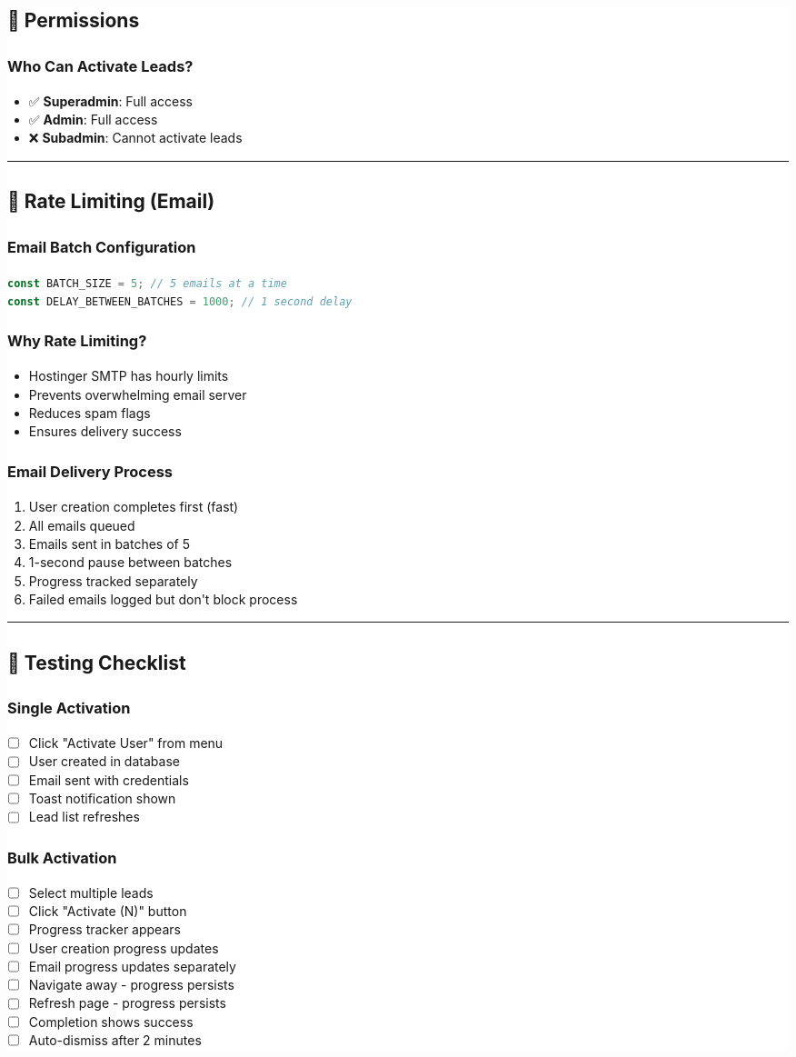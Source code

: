 
## 🔐 Permissions

### Who Can Activate Leads?
- ✅ **Superadmin**: Full access
- ✅ **Admin**: Full access
- ❌ **Subadmin**: Cannot activate leads

---

## 🎯 Rate Limiting (Email)

### Email Batch Configuration
```javascript
const BATCH_SIZE = 5; // 5 emails at a time
const DELAY_BETWEEN_BATCHES = 1000; // 1 second delay
```

### Why Rate Limiting?
- Hostinger SMTP has hourly limits
- Prevents overwhelming email server
- Reduces spam flags
- Ensures delivery success

### Email Delivery Process
1. User creation completes first (fast)
2. All emails queued
3. Emails sent in batches of 5
4. 1-second pause between batches
5. Progress tracked separately
6. Failed emails logged but don't block process

---

## 🧪 Testing Checklist

### Single Activation
- [ ] Click "Activate User" from menu
- [ ] User created in database
- [ ] Email sent with credentials
- [ ] Toast notification shown
- [ ] Lead list refreshes

### Bulk Activation
- [ ] Select multiple leads
- [ ] Click "Activate (N)" button
- [ ] Progress tracker appears
- [ ] User creation progress updates
- [ ] Email progress updates separately
- [ ] Navigate away - progress persists
- [ ] Refresh page - progress persists
- [ ] Completion shows success
- [ ] Auto-dismiss after 2 minutes
